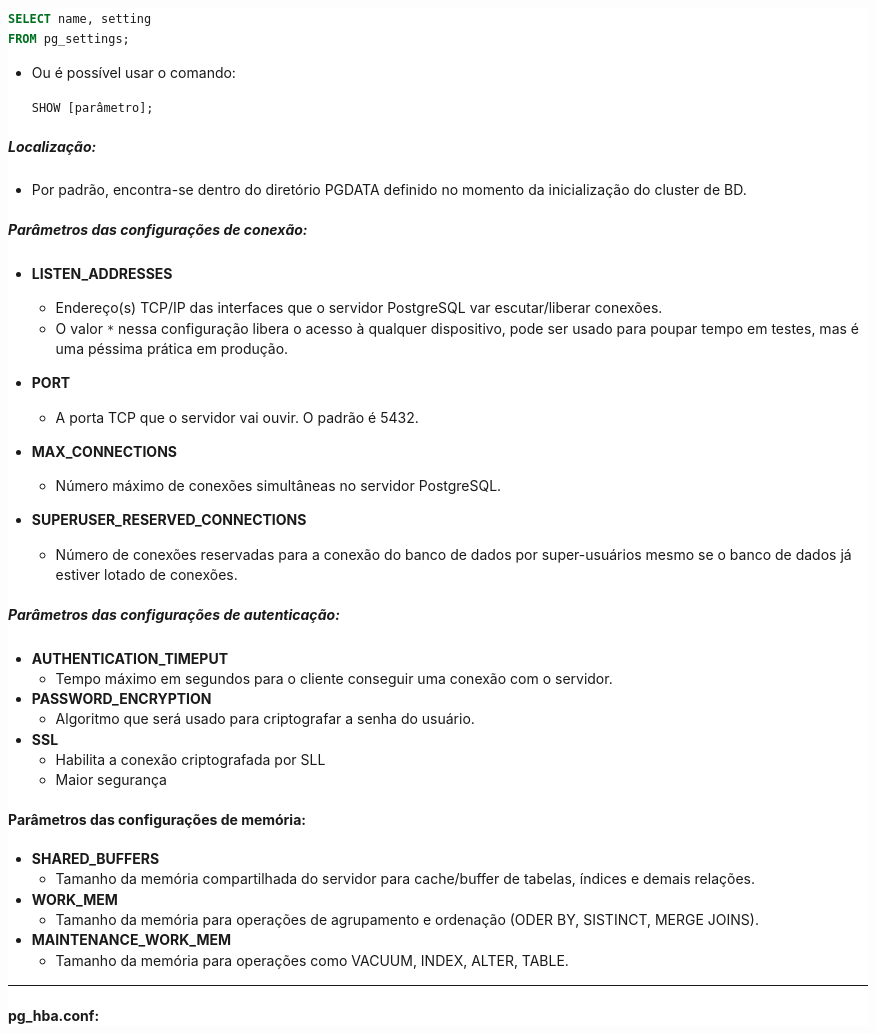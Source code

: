   ```sql
  SELECT name, setting
  FROM pg_settings;
  ```

- Ou é possível usar o comando:

  ```sql
  SHOW [parâmetro];
  ```

##### Localização:

- Por padrão, encontra-se dentro do diretório PGDATA definido no momento da inicialização do cluster de BD.

##### Parâmetros das configurações de conexão:

- **LISTEN_ADDRESSES**

  - Endereço(s) TCP/IP das interfaces que o servidor PostgreSQL var escutar/liberar conexões.
  - O valor `*` nessa configuração libera o acesso à qualquer dispositivo, pode ser usado para poupar tempo em testes, mas é uma péssima prática em produção.
- **PORT**

  - A porta TCP que o servidor vai ouvir. O padrão é 5432.
- **MAX_CONNECTIONS**

  - Número máximo de conexões simultâneas no servidor PostgreSQL.
- **SUPERUSER_RESERVED_CONNECTIONS**
  - Número de conexões reservadas para a conexão do banco de dados por super-usuários mesmo se o banco de dados já estiver lotado de conexões.

##### Parâmetros das configurações de autenticação:

- **AUTHENTICATION_TIMEPUT**
  - Tempo máximo em segundos para o cliente conseguir uma conexão com o servidor.
- **PASSWORD_ENCRYPTION**
  - Algoritmo que será usado para criptografar a senha do usuário.
- **SSL**
  - Habilita a conexão criptografada por SLL
  - Maior segurança

#### Parâmetros das configurações de memória:

- **SHARED_BUFFERS**
  - Tamanho da memória compartilhada do servidor para cache/buffer de tabelas, índices e demais relações.
- **WORK_MEM**
  - Tamanho da memória para operações de agrupamento e ordenação (ODER BY, SISTINCT, MERGE JOINS).
- **MAINTENANCE_WORK_MEM**
  - Tamanho da memória para operações como VACUUM, INDEX, ALTER, TABLE.

---

#### pg_hba.conf:
